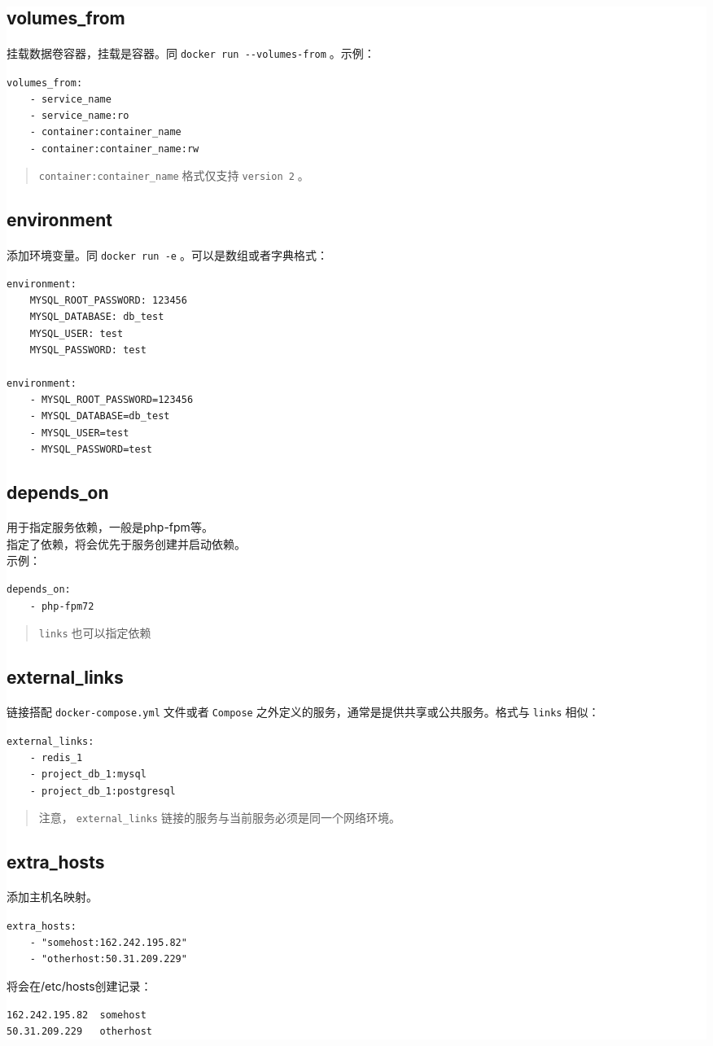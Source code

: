 ## volumes_from
挂载数据卷容器，挂载是容器。同 `docker run --volumes-from` 。示例：  
```
volumes_from:
    - service_name
    - service_name:ro
    - container:container_name
    - container:container_name:rw
```
> `container:container_name` 格式仅支持 `version 2` 。  

## environment
添加环境变量。同 `docker run -e` 。可以是数组或者字典格式：  
```
environment:
    MYSQL_ROOT_PASSWORD: 123456
    MYSQL_DATABASE: db_test
    MYSQL_USER: test
    MYSQL_PASSWORD: test

environment:
    - MYSQL_ROOT_PASSWORD=123456
    - MYSQL_DATABASE=db_test
    - MYSQL_USER=test
    - MYSQL_PASSWORD=test
```

## depends_on
用于指定服务依赖，一般是php-fpm等。  
指定了依赖，将会优先于服务创建并启动依赖。  
示例：  
```
depends_on:
    - php-fpm72
```

> `links` 也可以指定依赖  

## external_links
链接搭配 `docker-compose.yml` 文件或者 `Compose` 之外定义的服务，通常是提供共享或公共服务。格式与 `links` 相似：  
```
external_links:
    - redis_1
    - project_db_1:mysql
    - project_db_1:postgresql
```

> 注意， `external_links` 链接的服务与当前服务必须是同一个网络环境。

## extra_hosts
添加主机名映射。  
```
extra_hosts:
    - "somehost:162.242.195.82"
    - "otherhost:50.31.209.229"
```
将会在/etc/hosts创建记录：  
```
162.242.195.82  somehost
50.31.209.229   otherhost
```
